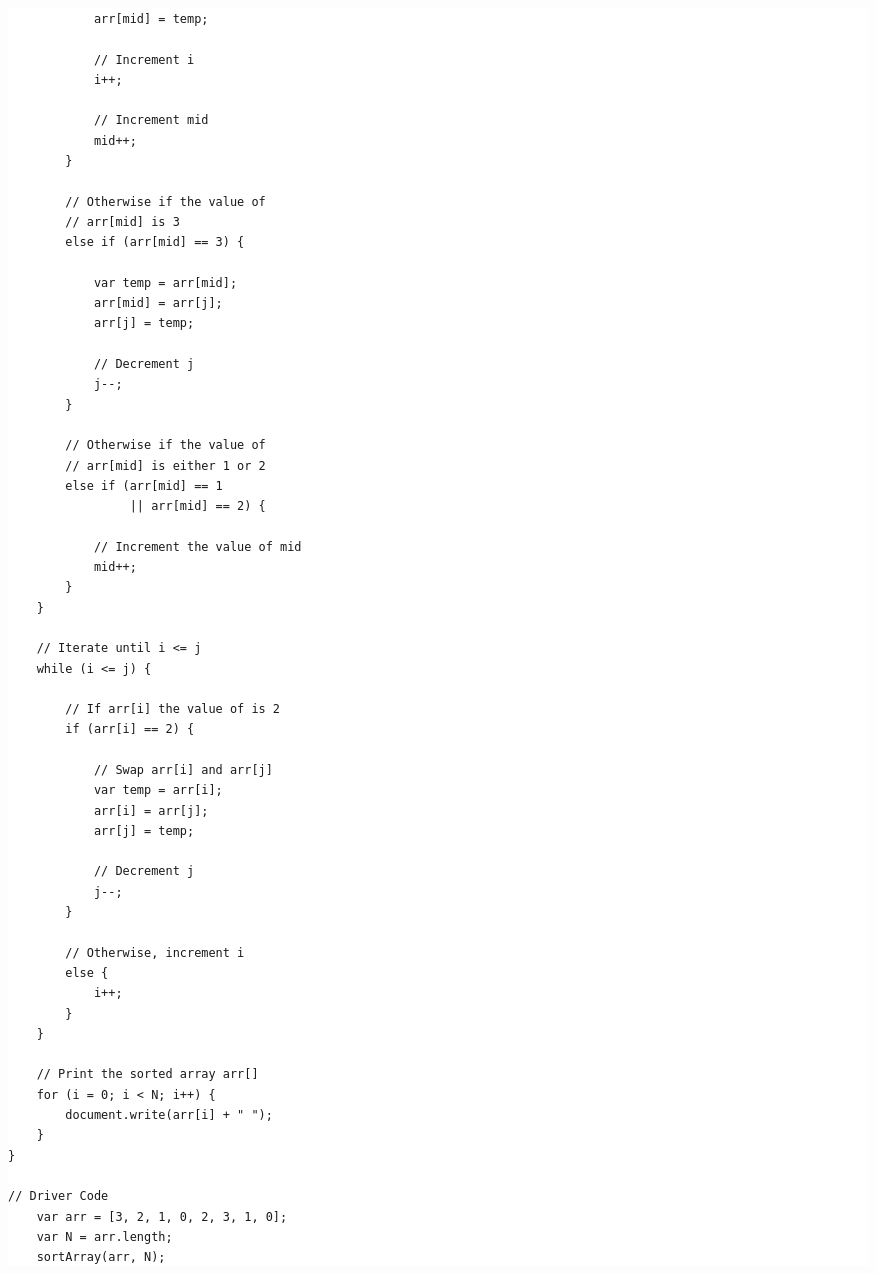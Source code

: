 ```
            arr[mid] = temp;

            // Increment i
            i++;

            // Increment mid
            mid++;
        }

        // Otherwise if the value of
        // arr[mid] is 3
        else if (arr[mid] == 3) {

            var temp = arr[mid];
            arr[mid] = arr[j];
            arr[j] = temp;

            // Decrement j
            j--;
        }

        // Otherwise if the value of
        // arr[mid] is either 1 or 2
        else if (arr[mid] == 1
                 || arr[mid] == 2) {

            // Increment the value of mid
            mid++;
        }
    }

    // Iterate until i <= j
    while (i <= j) {

        // If arr[i] the value of is 2
        if (arr[i] == 2) {

            // Swap arr[i] and arr[j]
            var temp = arr[i];
            arr[i] = arr[j];
            arr[j] = temp;

            // Decrement j
            j--;
        }

        // Otherwise, increment i
        else {
            i++;
        }
    }

    // Print the sorted array arr[]
    for (i = 0; i < N; i++) {
        document.write(arr[i] + " ");
    }
}

// Driver Code
    var arr = [3, 2, 1, 0, 2, 3, 1, 0];
    var N = arr.length;
    sortArray(arr, N);

```